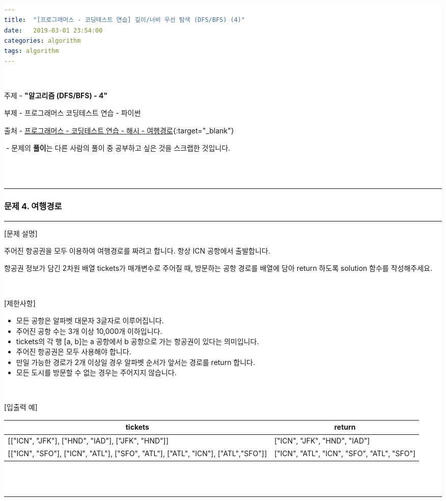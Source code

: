 ```yaml
---
title:  "[프로그래머스 - 코딩테스트 연습] 깊이/너비 우선 탐색 (DFS/BFS) (4)"
date:   2019-03-01 23:54:00
categories: algorithm
tags: algorithm 
---
```


<br>

주제 - **"알고리즘 (DFS/BFS) - 4"**  

부제 - 프로그래머스 코딩테스트 연습 - 파이썬

출처 - [프로그래머스 - 코딩테스트 연습 - 해시 - 여행경로](https://programmers.co.kr/learn/courses/30/lessons/43164?language=python3){:target="_blank"}

​	- 문제의 **풀이**는 다른 사람의 풀이 중 공부하고 싶은 것을 스크랩한 것입니다.

<br><br>

---

### 문제 4. 여행경로

---

[문제 설명]

주어진 항공권을 모두 이용하여 여행경로를 짜려고 합니다. 항상 ICN 공항에서 출발합니다.

항공권 정보가 담긴 2차원 배열 tickets가 매개변수로 주어질 때, 방문하는 공항 경로를 배열에 담아 return 하도록 solution 함수를 작성해주세요.

<br>

[제한사항]

- 모든 공항은 알파벳 대문자 3글자로 이루어집니다.
- 주어진 공항 수는 3개 이상 10,000개 이하입니다.
- tickets의 각 행 [a, b]는 a 공항에서 b 공항으로 가는 항공권이 있다는 의미입니다.
- 주어진 항공권은 모두 사용해야 합니다.
- 만일 가능한 경로가 2개 이상일 경우 알파벳 순서가 앞서는 경로를 return 합니다.
- 모든 도시를 방문할 수 없는 경우는 주어지지 않습니다.

<br>

[입출력 예]

| tickets                                                      | return                                     |
| ------------------------------------------------------------ | ------------------------------------------ |
| [["ICN", "JFK"], ["HND", "IAD"], ["JFK", "HND"]]             | ["ICN", "JFK", "HND", "IAD"]               |
| [["ICN", "SFO"], ["ICN", "ATL"], ["SFO", "ATL"], ["ATL", "ICN"], ["ATL","SFO"]] | ["ICN", "ATL", "ICN", "SFO", "ATL", "SFO"] |

<br><br>

---
